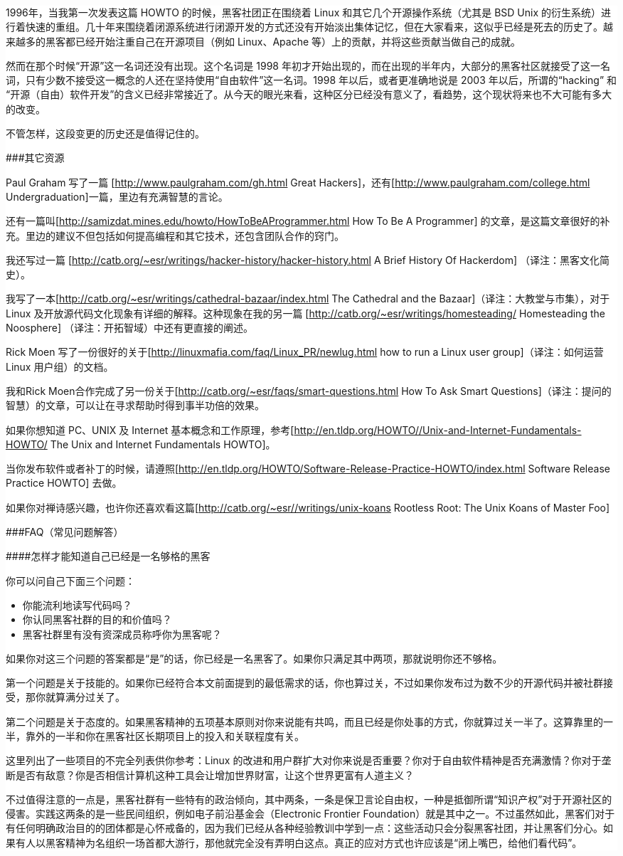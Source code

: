 1996年，当我第一次发表这篇 HOWTO 的时候，黑客社团正在围绕着 Linux 和其它几个开源操作系统（尤其是 BSD Unix 的衍生系统）进行着快速的重组。几十年来围绕着闭源系统进行闭源开发的方式还没有开始淡出集体记忆，但在大家看来，这似乎已经是死去的历史了。越来越多的黑客都已经开始注重自己在开源项目（例如 Linux、Apache 等）上的贡献，并将这些贡献当做自己的成就。

然而在那个时候“开源”这一名词还没有出现。这个名词是 1998 年初才开始出现的，而在出现的半年内，大部分的黑客社区就接受了这一名词，只有少数不接受这一概念的人还在坚持使用“自由软件”这一名词。1998 年以后，或者更准确地说是 2003 年以后，所谓的“hacking” 和 “开源（自由）软件开发”的含义已经非常接近了。从今天的眼光来看，这种区分已经没有意义了，看趋势，这个现状将来也不大可能有多大的改变。

不管怎样，这段变更的历史还是值得记住的。


###其它资源

Paul Graham 写了一篇 [http://www.paulgraham.com/gh.html Great Hackers]，还有[http://www.paulgraham.com/college.html Undergraduation]一篇，里边有充满智慧的言论。

还有一篇叫[http://samizdat.mines.edu/howto/HowToBeAProgrammer.html How To Be A Programmer] 的文章，是这篇文章很好的补充。里边的建议不但包括如何提高编程和其它技术，还包含团队合作的窍门。

我还写过一篇 [http://catb.org/~esr/writings/hacker-history/hacker-history.html A Brief History Of Hackerdom] （译注：黑客文化简史）。

我写了一本[http://catb.org/~esr/writings/cathedral-bazaar/index.html The Cathedral and the Bazaar]（译注：大教堂与市集），对于 Linux 及开放源代码文化现象有详细的解释。这种现象在我的另一篇 [http://catb.org/~esr/writings/homesteading/ Homesteading the Noosphere] （译注：开拓智域）中还有更直接的阐述。

Rick Moen 写了一份很好的关于[http://linuxmafia.com/faq/Linux_PR/newlug.html how to run a Linux user group]（译注：如何运营Linux 用户组）的文档。

我和Rick Moen合作完成了另一份关于[http://catb.org/~esr/faqs/smart-questions.html How To Ask Smart Questions]（译注：提问的智慧）的文章，可以让在寻求帮助时得到事半功倍的效果。

如果你想知道 PC、UNIX 及 Internet 基本概念和工作原理，参考[http://en.tldp.org/HOWTO//Unix-and-Internet-Fundamentals-HOWTO/ The Unix and Internet Fundamentals HOWTO]。

当你发布软件或者补丁的时候，请遵照[http://en.tldp.org/HOWTO/Software-Release-Practice-HOWTO/index.html Software Release Practice HOWTO] 去做。

如果你对禅诗感兴趣，也许你还喜欢看这篇[http://catb.org/~esr//writings/unix-koans Rootless Root: The Unix Koans of Master Foo]


###FAQ（常见问题解答）


####怎样才能知道自己已经是一名够格的黑客

你可以问自己下面三个问题：

- 你能流利地读写代码吗？
- 你认同黑客社群的目的和价值吗？
- 黑客社群里有没有资深成员称呼你为黑客呢？

如果你对这三个问题的答案都是“是”的话，你已经是一名黑客了。如果你只满足其中两项，那就说明你还不够格。

第一个问题是关于技能的。如果你已经符合本文前面提到的最低需求的话，你也算过关，不过如果你发布过为数不少的开源代码并被社群接受，那你就算满分过关了。

第二个问题是关于态度的。如果黑客精神的五项基本原则对你来说能有共鸣，而且已经是你处事的方式，你就算过关一半了。这算靠里的一半，靠外的一半和你在黑客社区长期项目上的投入和关联程度有关。

这里列出了一些项目的不完全列表供你参考：Linux 的改进和用户群扩大对你来说是否重要？你对于自由软件精神是否充满激情？你对于垄断是否有敌意？你是否相信计算机这种工具会让增加世界财富，让这个世界更富有人道主义？

不过值得注意的一点是，黑客社群有一些特有的政治倾向，其中两条，一条是保卫言论自由权，一种是抵御所谓“知识产权”对于开源社区的侵害。实践这两条的是一些民间组织，例如电子前沿基金会（Electronic Frontier Foundation）就是其中之一。不过虽然如此，黑客们对于有任何明确政治目的的团体都是心怀戒备的，因为我们已经从各种经验教训中学到一点：这些活动只会分裂黑客社团，并让黑客们分心。如果有人以黑客精神为名组织一场首都大游行，那他就完全没有弄明白这点。真正的应对方式也许应该是“闭上嘴巴，给他们看代码”。
